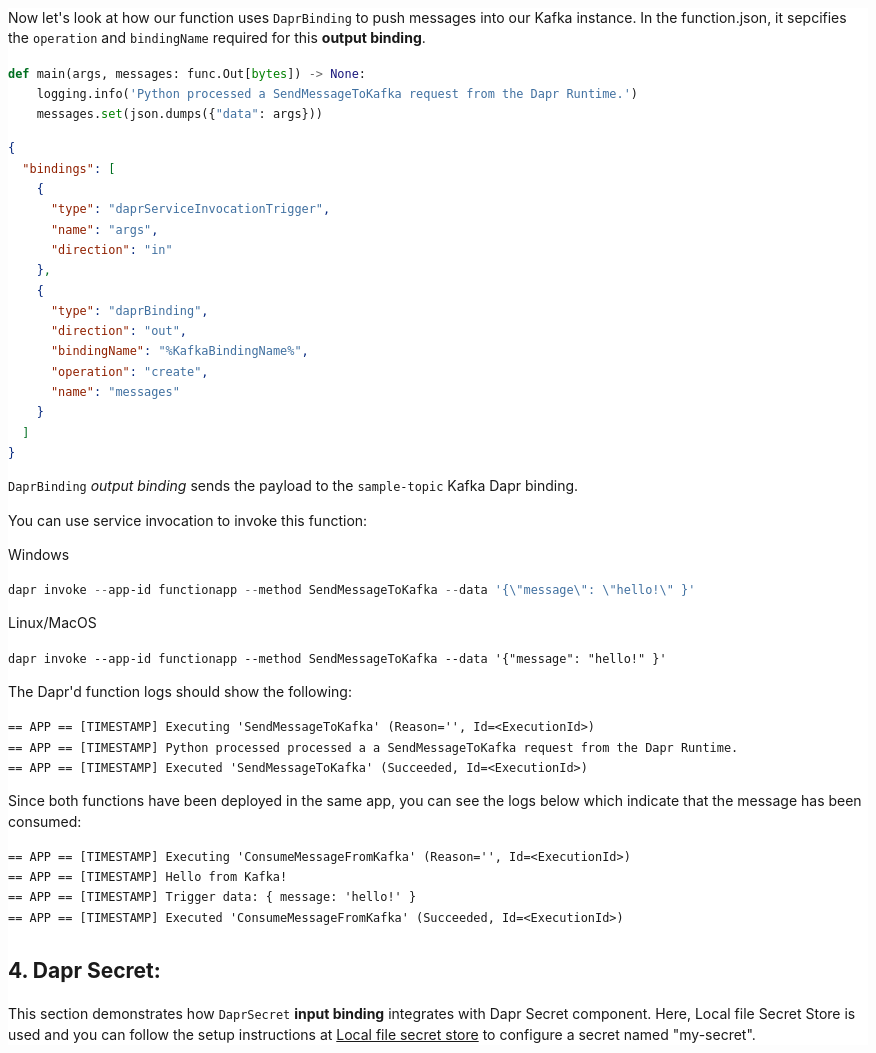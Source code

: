Now let's look at how our function uses `DaprBinding` to push messages into our Kafka instance. In the function.json, it sepcifies the `operation` and `bindingName` required for this **output binding**.

```python
def main(args, messages: func.Out[bytes]) -> None:
    logging.info('Python processed a SendMessageToKafka request from the Dapr Runtime.')
    messages.set(json.dumps({"data": args}))
```

```json
{
  "bindings": [
    {
      "type": "daprServiceInvocationTrigger",
      "name": "args",
      "direction": "in"
    },
    {
      "type": "daprBinding",
      "direction": "out",
      "bindingName": "%KafkaBindingName%",
      "operation": "create",
      "name": "messages"
    }
  ]
}
```

`DaprBinding` *output binding* sends the payload to the `sample-topic` Kafka Dapr binding.

You can use service invocation to invoke this function:

Windows
```powershell
dapr invoke --app-id functionapp --method SendMessageToKafka --data '{\"message\": \"hello!\" }'
```

Linux/MacOS
```shell
dapr invoke --app-id functionapp --method SendMessageToKafka --data '{"message": "hello!" }'
```

The Dapr'd function logs should show the following:
```
== APP == [TIMESTAMP] Executing 'SendMessageToKafka' (Reason='', Id=<ExecutionId>)
== APP == [TIMESTAMP] Python processed processed a a SendMessageToKafka request from the Dapr Runtime.
== APP == [TIMESTAMP] Executed 'SendMessageToKafka' (Succeeded, Id=<ExecutionId>)
```

Since both functions have been deployed in the same app, you can see the logs below which indicate that the message has been consumed:
```
== APP == [TIMESTAMP] Executing 'ConsumeMessageFromKafka' (Reason='', Id=<ExecutionId>)
== APP == [TIMESTAMP] Hello from Kafka!
== APP == [TIMESTAMP] Trigger data: { message: 'hello!' }
== APP == [TIMESTAMP] Executed 'ConsumeMessageFromKafka' (Succeeded, Id=<ExecutionId>)
```
## 4. Dapr Secret: 
This section demonstrates how `DaprSecret` **input binding** integrates with Dapr Secret component. Here, Local file Secret Store is used and you can follow the setup instructions at [Local file secret store](https://docs.dapr.io/operations/components/setup-secret-store/supported-secret-stores/file-secret-store/) to configure a secret named "my-secret".
